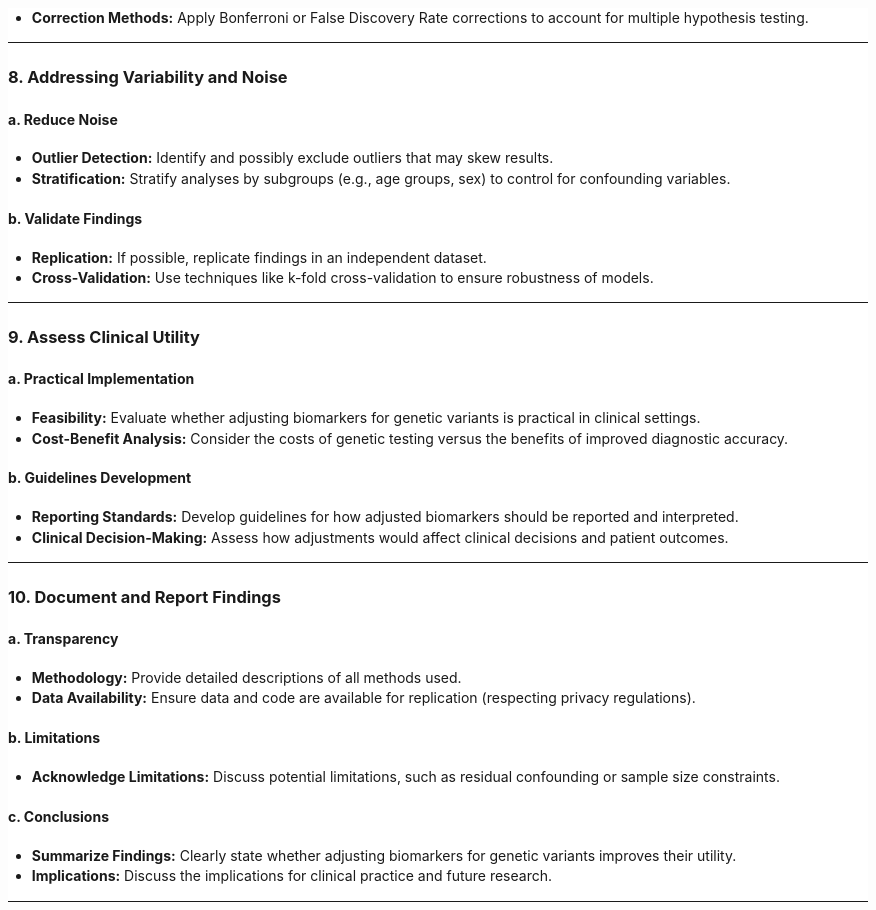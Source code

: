 - **Correction Methods:** Apply Bonferroni or False Discovery Rate corrections to account for multiple hypothesis testing.

---

### **8. Addressing Variability and Noise**

#### **a. Reduce Noise**

- **Outlier Detection:** Identify and possibly exclude outliers that may skew results.
- **Stratification:** Stratify analyses by subgroups (e.g., age groups, sex) to control for confounding variables.

#### **b. Validate Findings**

- **Replication:** If possible, replicate findings in an independent dataset.
- **Cross-Validation:** Use techniques like k-fold cross-validation to ensure robustness of models.

---

### **9. Assess Clinical Utility**

#### **a. Practical Implementation**

- **Feasibility:** Evaluate whether adjusting biomarkers for genetic variants is practical in clinical settings.
- **Cost-Benefit Analysis:** Consider the costs of genetic testing versus the benefits of improved diagnostic accuracy.

#### **b. Guidelines Development**

- **Reporting Standards:** Develop guidelines for how adjusted biomarkers should be reported and interpreted.
- **Clinical Decision-Making:** Assess how adjustments would affect clinical decisions and patient outcomes.

---

### **10. Document and Report Findings**

#### **a. Transparency**

- **Methodology:** Provide detailed descriptions of all methods used.
- **Data Availability:** Ensure data and code are available for replication (respecting privacy regulations).

#### **b. Limitations**

- **Acknowledge Limitations:** Discuss potential limitations, such as residual confounding or sample size constraints.

#### **c. Conclusions**

- **Summarize Findings:** Clearly state whether adjusting biomarkers for genetic variants improves their utility.
- **Implications:** Discuss the implications for clinical practice and future research.

---